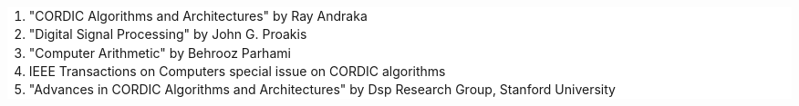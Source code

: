 1. "CORDIC Algorithms and Architectures" by Ray Andraka
2. "Digital Signal Processing" by John G. Proakis
3. "Computer Arithmetic" by Behrooz Parhami
4. IEEE Transactions on Computers special issue on CORDIC algorithms
5. "Advances in CORDIC Algorithms and Architectures" by Dsp Research Group, Stanford University 